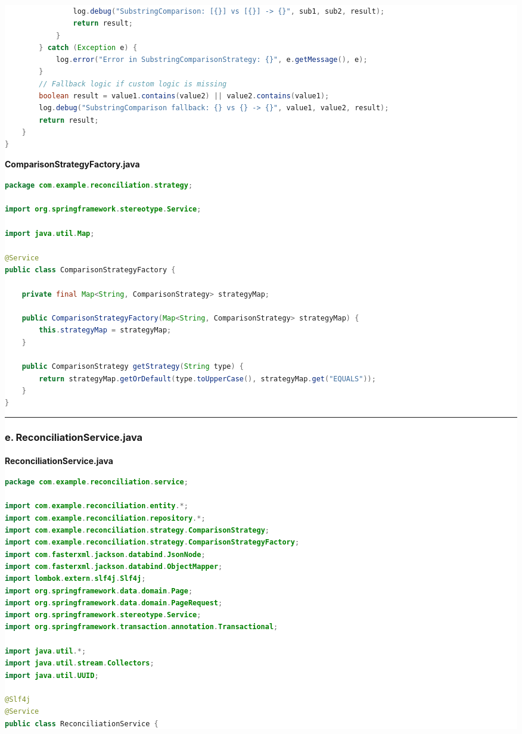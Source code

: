 ```java
                log.debug("SubstringComparison: [{}] vs [{}] -> {}", sub1, sub2, result);
                return result;
            }
        } catch (Exception e) {
            log.error("Error in SubstringComparisonStrategy: {}", e.getMessage(), e);
        }
        // Fallback logic if custom logic is missing
        boolean result = value1.contains(value2) || value2.contains(value1);
        log.debug("SubstringComparison fallback: {} vs {} -> {}", value1, value2, result);
        return result;
    }
}
```

**ComparisonStrategyFactory.java**
```java
package com.example.reconciliation.strategy;

import org.springframework.stereotype.Service;

import java.util.Map;

@Service
public class ComparisonStrategyFactory {

    private final Map<String, ComparisonStrategy> strategyMap;

    public ComparisonStrategyFactory(Map<String, ComparisonStrategy> strategyMap) {
        this.strategyMap = strategyMap;
    }

    public ComparisonStrategy getStrategy(String type) {
        return strategyMap.getOrDefault(type.toUpperCase(), strategyMap.get("EQUALS"));
    }
}
```

---

### e. ReconciliationService.java

**ReconciliationService.java**
```java
package com.example.reconciliation.service;

import com.example.reconciliation.entity.*;
import com.example.reconciliation.repository.*;
import com.example.reconciliation.strategy.ComparisonStrategy;
import com.example.reconciliation.strategy.ComparisonStrategyFactory;
import com.fasterxml.jackson.databind.JsonNode;
import com.fasterxml.jackson.databind.ObjectMapper;
import lombok.extern.slf4j.Slf4j;
import org.springframework.data.domain.Page;
import org.springframework.data.domain.PageRequest;
import org.springframework.stereotype.Service;
import org.springframework.transaction.annotation.Transactional;

import java.util.*;
import java.util.stream.Collectors;
import java.util.UUID;

@Slf4j
@Service
public class ReconciliationService {
```